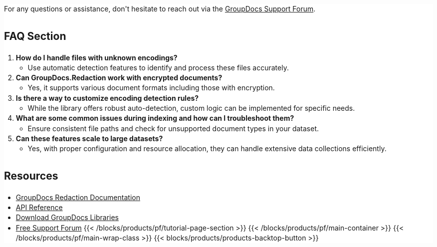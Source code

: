 For any questions or assistance, don't hesitate to reach out via the [GroupDocs Support Forum](https://forum.groupdocs.com/c/search/10).

## FAQ Section

1. **How do I handle files with unknown encodings?**
   - Use automatic detection features to identify and process these files accurately.
2. **Can GroupDocs.Redaction work with encrypted documents?**
   - Yes, it supports various document formats including those with encryption.
3. **Is there a way to customize encoding detection rules?**
   - While the library offers robust auto-detection, custom logic can be implemented for specific needs.
4. **What are some common issues during indexing and how can I troubleshoot them?**
   - Ensure consistent file paths and check for unsupported document types in your dataset.
5. **Can these features scale to large datasets?**
   - Yes, with proper configuration and resource allocation, they can handle extensive data collections efficiently.

## Resources
- [GroupDocs Redaction Documentation](https://docs.groupdocs.com/search/net/)
- [API Reference](https://reference.groupdocs.com/redaction/net)
- [Download GroupDocs Libraries](https://releases.groupdocs.com/search/net/)
- [Free Support Forum](https://forum.groupdocs.com/c/search/10)
{{< /blocks/products/pf/tutorial-page-section >}}
{{< /blocks/products/pf/main-container >}}
{{< /blocks/products/pf/main-wrap-class >}}
{{< blocks/products/products-backtop-button >}}